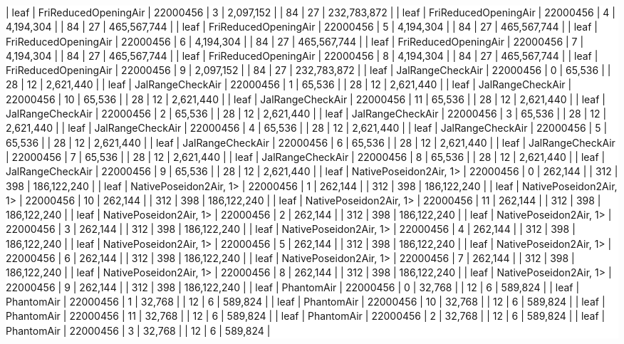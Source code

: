 | leaf | FriReducedOpeningAir | 22000456 | 3 | 2,097,152 |  | 84 | 27 | 232,783,872 | 
| leaf | FriReducedOpeningAir | 22000456 | 4 | 4,194,304 |  | 84 | 27 | 465,567,744 | 
| leaf | FriReducedOpeningAir | 22000456 | 5 | 4,194,304 |  | 84 | 27 | 465,567,744 | 
| leaf | FriReducedOpeningAir | 22000456 | 6 | 4,194,304 |  | 84 | 27 | 465,567,744 | 
| leaf | FriReducedOpeningAir | 22000456 | 7 | 4,194,304 |  | 84 | 27 | 465,567,744 | 
| leaf | FriReducedOpeningAir | 22000456 | 8 | 4,194,304 |  | 84 | 27 | 465,567,744 | 
| leaf | FriReducedOpeningAir | 22000456 | 9 | 2,097,152 |  | 84 | 27 | 232,783,872 | 
| leaf | JalRangeCheckAir | 22000456 | 0 | 65,536 |  | 28 | 12 | 2,621,440 | 
| leaf | JalRangeCheckAir | 22000456 | 1 | 65,536 |  | 28 | 12 | 2,621,440 | 
| leaf | JalRangeCheckAir | 22000456 | 10 | 65,536 |  | 28 | 12 | 2,621,440 | 
| leaf | JalRangeCheckAir | 22000456 | 11 | 65,536 |  | 28 | 12 | 2,621,440 | 
| leaf | JalRangeCheckAir | 22000456 | 2 | 65,536 |  | 28 | 12 | 2,621,440 | 
| leaf | JalRangeCheckAir | 22000456 | 3 | 65,536 |  | 28 | 12 | 2,621,440 | 
| leaf | JalRangeCheckAir | 22000456 | 4 | 65,536 |  | 28 | 12 | 2,621,440 | 
| leaf | JalRangeCheckAir | 22000456 | 5 | 65,536 |  | 28 | 12 | 2,621,440 | 
| leaf | JalRangeCheckAir | 22000456 | 6 | 65,536 |  | 28 | 12 | 2,621,440 | 
| leaf | JalRangeCheckAir | 22000456 | 7 | 65,536 |  | 28 | 12 | 2,621,440 | 
| leaf | JalRangeCheckAir | 22000456 | 8 | 65,536 |  | 28 | 12 | 2,621,440 | 
| leaf | JalRangeCheckAir | 22000456 | 9 | 65,536 |  | 28 | 12 | 2,621,440 | 
| leaf | NativePoseidon2Air<BabyBearParameters>, 1> | 22000456 | 0 | 262,144 |  | 312 | 398 | 186,122,240 | 
| leaf | NativePoseidon2Air<BabyBearParameters>, 1> | 22000456 | 1 | 262,144 |  | 312 | 398 | 186,122,240 | 
| leaf | NativePoseidon2Air<BabyBearParameters>, 1> | 22000456 | 10 | 262,144 |  | 312 | 398 | 186,122,240 | 
| leaf | NativePoseidon2Air<BabyBearParameters>, 1> | 22000456 | 11 | 262,144 |  | 312 | 398 | 186,122,240 | 
| leaf | NativePoseidon2Air<BabyBearParameters>, 1> | 22000456 | 2 | 262,144 |  | 312 | 398 | 186,122,240 | 
| leaf | NativePoseidon2Air<BabyBearParameters>, 1> | 22000456 | 3 | 262,144 |  | 312 | 398 | 186,122,240 | 
| leaf | NativePoseidon2Air<BabyBearParameters>, 1> | 22000456 | 4 | 262,144 |  | 312 | 398 | 186,122,240 | 
| leaf | NativePoseidon2Air<BabyBearParameters>, 1> | 22000456 | 5 | 262,144 |  | 312 | 398 | 186,122,240 | 
| leaf | NativePoseidon2Air<BabyBearParameters>, 1> | 22000456 | 6 | 262,144 |  | 312 | 398 | 186,122,240 | 
| leaf | NativePoseidon2Air<BabyBearParameters>, 1> | 22000456 | 7 | 262,144 |  | 312 | 398 | 186,122,240 | 
| leaf | NativePoseidon2Air<BabyBearParameters>, 1> | 22000456 | 8 | 262,144 |  | 312 | 398 | 186,122,240 | 
| leaf | NativePoseidon2Air<BabyBearParameters>, 1> | 22000456 | 9 | 262,144 |  | 312 | 398 | 186,122,240 | 
| leaf | PhantomAir | 22000456 | 0 | 32,768 |  | 12 | 6 | 589,824 | 
| leaf | PhantomAir | 22000456 | 1 | 32,768 |  | 12 | 6 | 589,824 | 
| leaf | PhantomAir | 22000456 | 10 | 32,768 |  | 12 | 6 | 589,824 | 
| leaf | PhantomAir | 22000456 | 11 | 32,768 |  | 12 | 6 | 589,824 | 
| leaf | PhantomAir | 22000456 | 2 | 32,768 |  | 12 | 6 | 589,824 | 
| leaf | PhantomAir | 22000456 | 3 | 32,768 |  | 12 | 6 | 589,824 | 